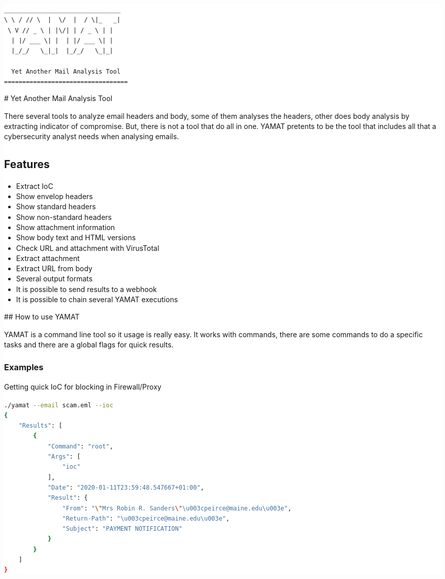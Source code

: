 ```txt
________________________________
\ \ / // \  |  \/  |  / \|_   _|
 \ V // _ \ | |\/| | / _ \ | |
  | |/ ___ \| |  | |/ ___ \| |
  |_/_/   \_|_|  |_/_/   \_|_|

  Yet Another Mail Analysis Tool
==================================
```

# Yet Another Mail Analysis Tool

There several tools to analyze email headers and body, some of them analyses the headers, other does body analysis by extracting indicator of compromise. But, there is not a tool that do all in one. YAMAT pretents to be the tool that includes all that a cybersecurity analyst needs when analysing emails.

## Features

* Extract IoC
* Show envelop headers
* Show standard headers
* Show non-standard headers
* Show attachment information
* Show body text and HTML versions
* Check URL and attachment with VirusTotal
* Extract attachment
* Extract URL from body
* Several output formats
* It is possible to send results to a webhook
* It is possible to chain several YAMAT executions

## How to use YAMAT

YAMAT is a command line tool so it usage is really easy. It works with commands, there are some commands to do a specific tasks and there are a global flags for quick results.

### Examples

Getting quick IoC for blocking in Firewall/Proxy
```sh
./yamat --email scam.eml --ioc
{
	"Results": [
		{
			"Command": "root",
			"Args": [
				"ioc"
			],
			"Date": "2020-01-11T23:59:48.547667+01:00",
			"Result": {
				"From": "\"Mrs Robin R. Sanders\"\u003cpeirce@maine.edu\u003e",
				"Return-Path": "\u003cpeirce@maine.edu\u003e",
				"Subject": "PAYMENT NOTIFICATION"
			}
		}
	]
}
```
